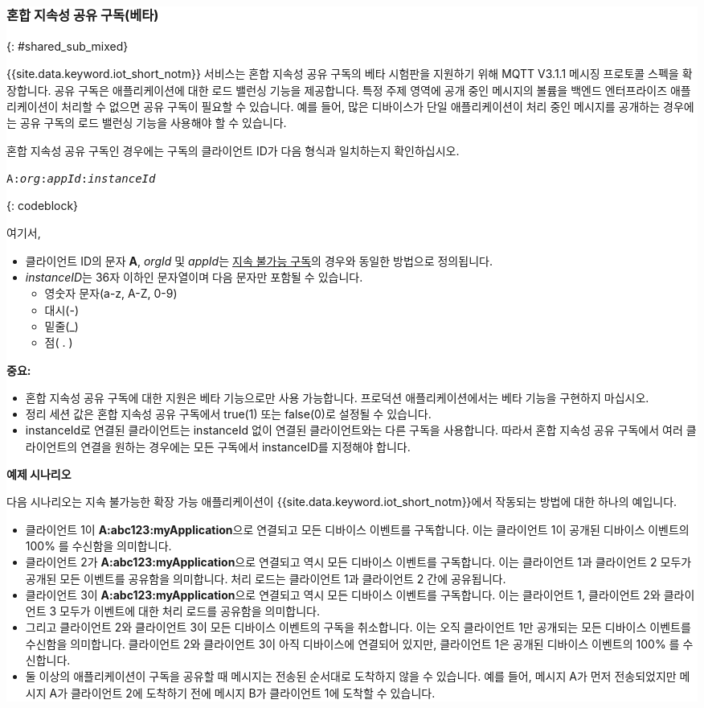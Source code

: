 ### 혼합 지속성 공유 구독(베타)
{: #shared_sub_mixed}

{{site.data.keyword.iot_short_notm}} 서비스는 혼합 지속성 공유 구독의 베타 시험판을 지원하기 위해 MQTT V3.1.1 메시징 프로토콜 스펙을 확장합니다. 공유 구독은 애플리케이션에 대한 로드 밸런싱 기능을 제공합니다. 특정 주제 영역에 공개 중인 메시지의 볼륨을 백엔드 엔터프라이즈 애플리케이션이 처리할 수 없으면 공유 구독이 필요할 수 있습니다. 예를 들어, 많은 디바이스가 단일 애플리케이션이 처리 중인 메시지를 공개하는 경우에는 공유 구독의 로드 밸런싱 기능을 사용해야 할 수 있습니다. 

혼합 지속성 공유 구독인 경우에는 구독의 클라이언트 ID가 다음 형식과 일치하는지 확인하십시오. 

<pre class="pre">A:<var class="keyword varname">org</var>:<var class="keyword varname">appId</var>:<var class="keyword varname">instanceId</var></pre>
{: codeblock}

여기서, 
- 클라이언트 ID의 문자 **A**, *orgId* 및 *appId*는 [지속 불가능 구독](#shared_sub_non_durable)의 경우와 동일한 방법으로 정의됩니다. 
- *instanceID*는 36자 이하인 문자열이며 다음 문자만 포함될 수 있습니다. 
   - 영숫자 문자(a-z, A-Z, 0-9)
   - 대시(-)
   - 밑줄(_)
   - 점( . )

**중요:**
- 혼합 지속성 공유 구독에 대한 지원은 베타 기능으로만 사용 가능합니다. 프로덕션 애플리케이션에서는 베타 기능을 구현하지 마십시오. 
- 정리 세션 값은 혼합 지속성 공유 구독에서 true(1) 또는 false(0)로 설정될 수 있습니다. 
- instanceId로 연결된 클라이언트는 instanceId 없이 연결된 클라이언트와는 다른 구독을 사용합니다. 따라서 혼합 지속성 공유 구독에서 여러 클라이언트의 연결을 원하는 경우에는 모든 구독에서 instanceID를 지정해야 합니다. 

**예제 시나리오**

다음 시나리오는 지속 불가능한 확장 가능 애플리케이션이 {{site.data.keyword.iot_short_notm}}에서 작동되는 방법에 대한 하나의 예입니다. 

- 클라이언트 1이 **A:abc123:myApplication**으로 연결되고 모든 디바이스 이벤트를 구독합니다. 이는 클라이언트 1이 공개된 디바이스 이벤트의 100% 를 수신함을 의미합니다. 
- 클라이언트 2가 **A:abc123:myApplication**으로 연결되고 역시 모든 디바이스 이벤트를 구독합니다. 이는 클라이언트 1과 클라이언트 2 모두가 공개된 모든 이벤트를 공유함을 의미합니다. 처리 로드는 클라이언트 1과 클라이언트 2 간에 공유됩니다. 
- 클라이언트 3이 **A:abc123:myApplication**으로 연결되고 역시 모든 디바이스 이벤트를 구독합니다. 이는 클라이언트 1, 클라이언트 2와 클라이언트 3 모두가 이벤트에 대한 처리 로드를 공유함을 의미합니다. 
- 그리고 클라이언트 2와 클라이언트 3이 모든 디바이스 이벤트의 구독을 취소합니다. 이는 오직 클라이언트 1만 공개되는 모든 디바이스 이벤트를 수신함을 의미합니다. 클라이언트 2와 클라이언트 3이 아직 디바이스에 연결되어 있지만, 클라이언트 1은 공개된 디바이스 이벤트의 100% 를 수신합니다. 
- 둘 이상의 애플리케이션이 구독을 공유할 때 메시지는 전송된 순서대로 도착하지 않을 수 있습니다. 예를 들어, 메시지 A가 먼저 전송되었지만 메시지 A가 클라이언트 2에 도착하기 전에 메시지 B가 클라이언트 1에 도착할 수 있습니다. 
